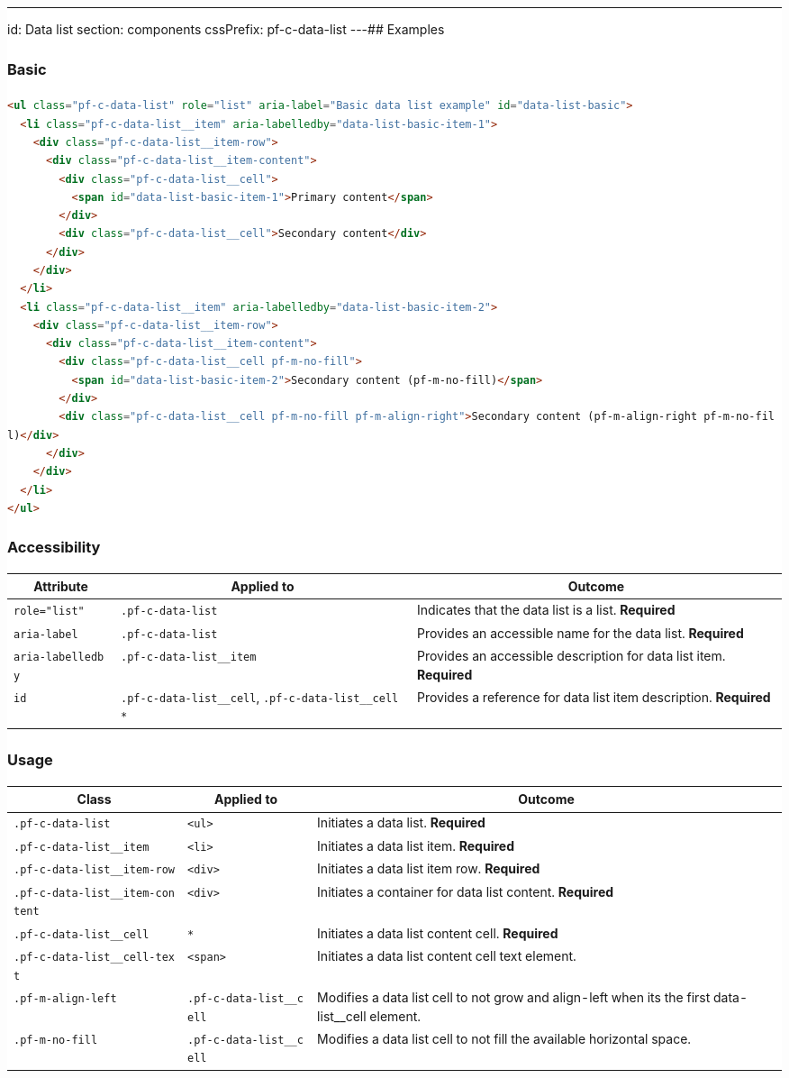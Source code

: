 ---
id: Data list
section: components
cssPrefix: pf-c-data-list
---## Examples

### Basic

```html
<ul class="pf-c-data-list" role="list" aria-label="Basic data list example" id="data-list-basic">
  <li class="pf-c-data-list__item" aria-labelledby="data-list-basic-item-1">
    <div class="pf-c-data-list__item-row">
      <div class="pf-c-data-list__item-content">
        <div class="pf-c-data-list__cell">
          <span id="data-list-basic-item-1">Primary content</span>
        </div>
        <div class="pf-c-data-list__cell">Secondary content</div>
      </div>
    </div>
  </li>
  <li class="pf-c-data-list__item" aria-labelledby="data-list-basic-item-2">
    <div class="pf-c-data-list__item-row">
      <div class="pf-c-data-list__item-content">
        <div class="pf-c-data-list__cell pf-m-no-fill">
          <span id="data-list-basic-item-2">Secondary content (pf-m-no-fill)</span>
        </div>
        <div class="pf-c-data-list__cell pf-m-no-fill pf-m-align-right">Secondary content (pf-m-align-right pf-m-no-fill)</div>
      </div>
    </div>
  </li>
</ul>
```

### Accessibility

| Attribute         | Applied to                                         | Outcome                                                             |
| ----------------- | -------------------------------------------------- | ------------------------------------------------------------------- |
| `role="list"`     | `.pf-c-data-list`                                  | Indicates that the data list is a list. **Required**                |
| `aria-label`      | `.pf-c-data-list`                                  | Provides an accessible name for the data list. **Required**         |
| `aria-labelledby` | `.pf-c-data-list__item`                            | Provides an accessible description for data list item. **Required** |
| `id`              | `.pf-c-data-list__cell`, `.pf-c-data-list__cell *` | Provides a reference for data list item description. **Required**   |

### Usage

| Class                           | Applied to              | Outcome                                                                                            |
| ------------------------------- | ----------------------- | -------------------------------------------------------------------------------------------------- |
| `.pf-c-data-list`               | `<ul>`                  | Initiates a data list. **Required**                                                                |
| `.pf-c-data-list__item`         | `<li>`                  | Initiates a data list item. **Required**                                                           |
| `.pf-c-data-list__item-row`     | `<div>`                 | Initiates a data list item row. **Required**                                                       |
| `.pf-c-data-list__item-content` | `<div>`                 | Initiates a container for data list content. **Required**                                          |
| `.pf-c-data-list__cell`         | `*`                     | Initiates a data list content cell. **Required**                                                   |
| `.pf-c-data-list__cell-text`    | `<span>`                | Initiates a data list content cell text element.                                                   |
| `.pf-m-align-left`              | `.pf-c-data-list__cell` | Modifies a data list cell to not grow and align-left when its the first data-list\_\_cell element. |
| `.pf-m-no-fill`                 | `.pf-c-data-list__cell` | Modifies a data list cell to not fill the available horizontal space.                              |